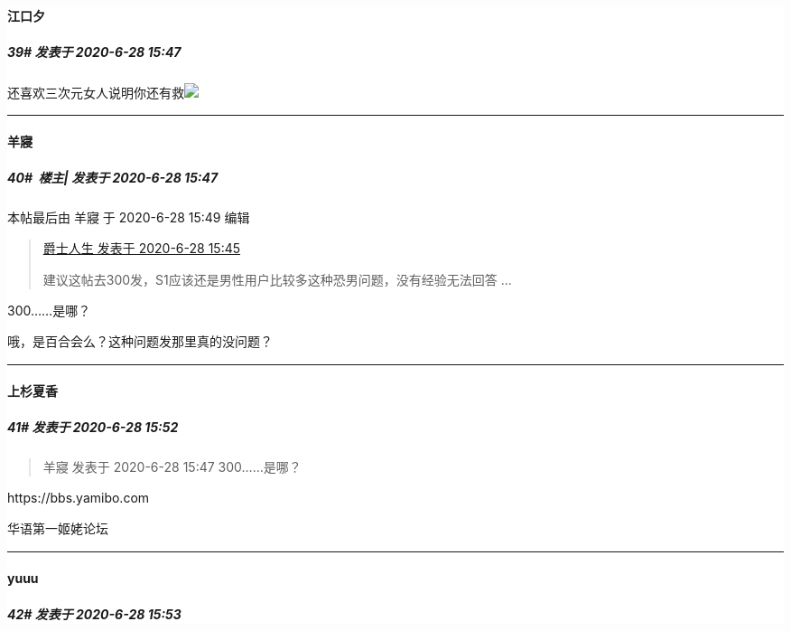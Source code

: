 ####  江口夕  
##### 39#       发表于 2020-6-28 15:47




还喜欢三次元女人说明你还有救<img src="https://static.saraba1st.com/image/smiley/face2017/067.png" referrerpolicy="no-referrer">







-----

####  羊寢  
##### 40#         楼主| 发表于 2020-6-28 15:47



 本帖最后由 羊寢 于 2020-6-28 15:49 编辑 
<blockquote><a href="httphttps://bbs.saraba1st.com/2b/forum.php?mod=redirect&amp;goto=findpost&amp;pid=47985302&amp;ptid=1944577" target="_blank">爵士人生 发表于 2020-6-28 15:45</a>

建议这帖去300发，S1应该还是男性用户比较多这种恐男问题，没有经验无法回答 ...</blockquote>
300……是哪？



哦，是百合会么？这种问题发那里真的没问题？







-----

####  上杉夏香  
##### 41#       发表于 2020-6-28 15:52



<blockquote>羊寢 发表于 2020-6-28 15:47
300……是哪？


</blockquote>
https://bbs.yamibo.com

华语第一姬姥论坛







-----

####  yuuu  
##### 42#       发表于 2020-6-28 15:53

